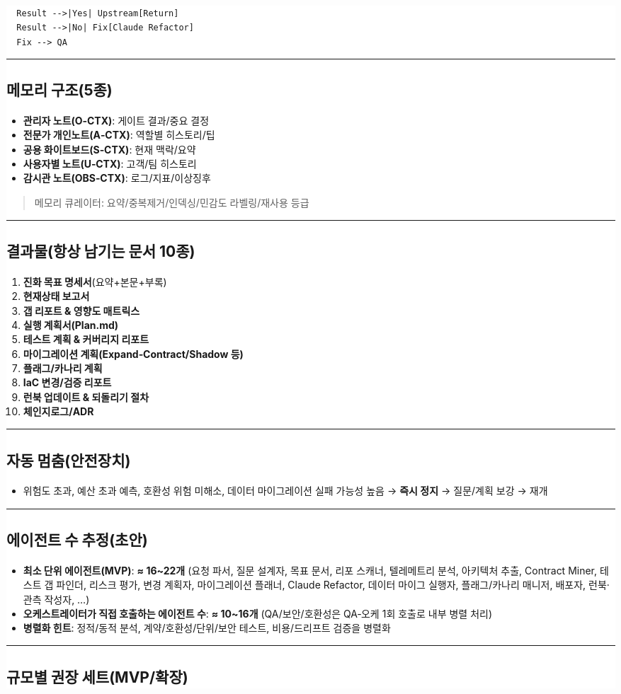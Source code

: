 ```mermaid
  Result -->|Yes| Upstream[Return]
  Result -->|No| Fix[Claude Refactor]
  Fix --> QA
```

---

## 메모리 구조(5종)

* **관리자 노트(O‑CTX)**: 게이트 결과/중요 결정
* **전문가 개인노트(A‑CTX)**: 역할별 히스토리/팁
* **공용 화이트보드(S‑CTX)**: 현재 맥락/요약
* **사용자별 노트(U‑CTX)**: 고객/팀 히스토리
* **감시관 노트(OBS‑CTX)**: 로그/지표/이상징후

> 메모리 큐레이터: 요약/중복제거/인덱싱/민감도 라벨링/재사용 등급

---

## 결과물(항상 남기는 문서 10종)

1. **진화 목표 명세서**(요약+본문+부록)
2. **현재상태 보고서**
3. **갭 리포트 & 영향도 매트릭스**
4. **실행 계획서(Plan.md)**
5. **테스트 계획 & 커버리지 리포트**
6. **마이그레이션 계획(Expand‑Contract/Shadow 등)**
7. **플래그/카나리 계획**
8. **IaC 변경/검증 리포트**
9. **런북 업데이트 & 되돌리기 절차**
10. **체인지로그/ADR**

---

## 자동 멈춤(안전장치)

* 위험도 초과, 예산 초과 예측, 호환성 위험 미해소, 데이터 마이그레이션 실패 가능성 높음 → **즉시 정지** → 질문/계획 보강 → 재개

---

## 에이전트 수 추정(초안)

* **최소 단위 에이전트(MVP)**: **≈ 16\~22개**
  (요청 파서, 질문 설계자, 목표 문서, 리포 스캐너, 텔레메트리 분석, 아키텍처 추출, Contract Miner, 테스트 갭 파인더, 리스크 평가, 변경 계획자, 마이그레이션 플래너, Claude Refactor, 데이터 마이그 실행자, 플래그/카나리 매니저, 배포자, 런북·관측 작성자, …)
* **오케스트레이터가 직접 호출하는 에이전트 수**: **≈ 10\~16개**
  (QA/보안/호환성은 QA‑오케 1회 호출로 내부 병렬 처리)
* **병렬화 힌트**: 정적/동적 분석, 계약/호환성/단위/보안 테스트, 비용/드리프트 검증을 병렬화

---

## 규모별 권장 세트(MVP/확장)
